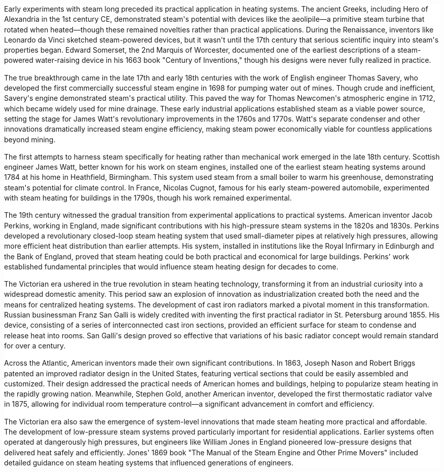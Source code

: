 Early experiments with steam long preceded its practical application in heating systems. The ancient Greeks, including Hero of Alexandria in the 1st century CE, demonstrated steam's potential with devices like the aeolipile—a primitive steam turbine that rotated when heated—though these remained novelties rather than practical applications. During the Renaissance, inventors like Leonardo da Vinci sketched steam-powered devices, but it wasn't until the 17th century that serious scientific inquiry into steam's properties began. Edward Somerset, the 2nd Marquis of Worcester, documented one of the earliest descriptions of a steam-powered water-raising device in his 1663 book "Century of Inventions," though his designs were never fully realized in practice.

The true breakthrough came in the late 17th and early 18th centuries with the work of English engineer Thomas Savery, who developed the first commercially successful steam engine in 1698 for pumping water out of mines. Though crude and inefficient, Savery's engine demonstrated steam's practical utility. This paved the way for Thomas Newcomen's atmospheric engine in 1712, which became widely used for mine drainage. These early industrial applications established steam as a viable power source, setting the stage for James Watt's revolutionary improvements in the 1760s and 1770s. Watt's separate condenser and other innovations dramatically increased steam engine efficiency, making steam power economically viable for countless applications beyond mining.

The first attempts to harness steam specifically for heating rather than mechanical work emerged in the late 18th century. Scottish engineer James Watt, better known for his work on steam engines, installed one of the earliest steam heating systems around 1784 at his home in Heathfield, Birmingham. This system used steam from a small boiler to warm his greenhouse, demonstrating steam's potential for climate control. In France, Nicolas Cugnot, famous for his early steam-powered automobile, experimented with steam heating for buildings in the 1790s, though his work remained experimental.

The 19th century witnessed the gradual transition from experimental applications to practical systems. American inventor Jacob Perkins, working in England, made significant contributions with his high-pressure steam systems in the 1820s and 1830s. Perkins developed a revolutionary closed-loop steam heating system that used small-diameter pipes at relatively high pressures, allowing more efficient heat distribution than earlier attempts. His system, installed in institutions like the Royal Infirmary in Edinburgh and the Bank of England, proved that steam heating could be both practical and economical for large buildings. Perkins' work established fundamental principles that would influence steam heating design for decades to come.

The Victorian era ushered in the true revolution in steam heating technology, transforming it from an industrial curiosity into a widespread domestic amenity. This period saw an explosion of innovation as industrialization created both the need and the means for centralized heating systems. The development of cast iron radiators marked a pivotal moment in this transformation. Russian businessman Franz San Galli is widely credited with inventing the first practical radiator in St. Petersburg around 1855. His device, consisting of a series of interconnected cast iron sections, provided an efficient surface for steam to condense and release heat into rooms. San Galli's design proved so effective that variations of his basic radiator concept would remain standard for over a century.

Across the Atlantic, American inventors made their own significant contributions. In 1863, Joseph Nason and Robert Briggs patented an improved radiator design in the United States, featuring vertical sections that could be easily assembled and customized. Their design addressed the practical needs of American homes and buildings, helping to popularize steam heating in the rapidly growing nation. Meanwhile, Stephen Gold, another American inventor, developed the first thermostatic radiator valve in 1875, allowing for individual room temperature control—a significant advancement in comfort and efficiency.

The Victorian era also saw the emergence of system-level innovations that made steam heating more practical and affordable. The development of low-pressure steam systems proved particularly important for residential applications. Earlier systems often operated at dangerously high pressures, but engineers like William Jones in England pioneered low-pressure designs that delivered heat safely and efficiently. Jones' 1869 book "The Manual of the Steam Engine and Other Prime Movers" included detailed guidance on steam heating systems that influenced generations of engineers.
